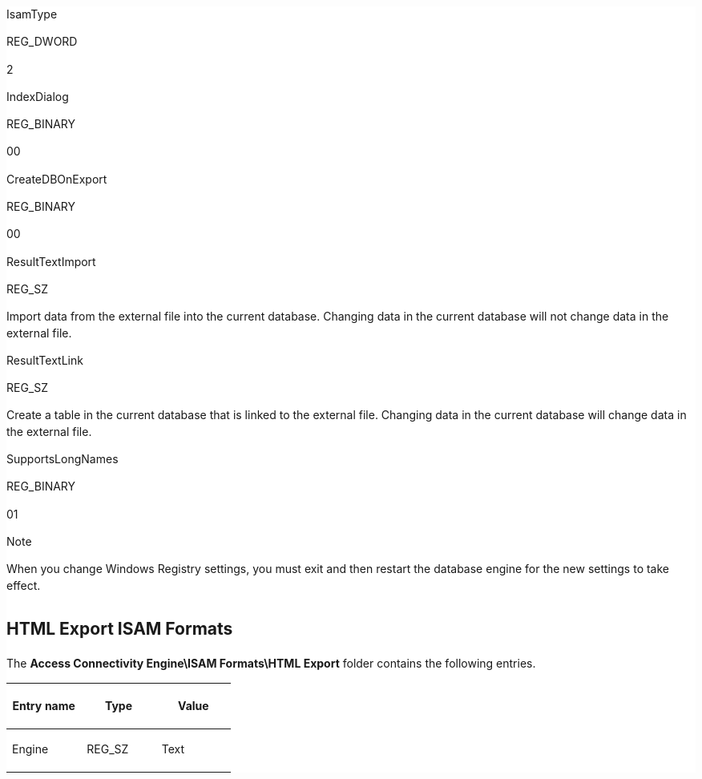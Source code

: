 <td><p>IsamType</p></td>
<td><p>REG_DWORD</p></td>
<td><p>2</p></td>
</tr>
<tr class="even">
<td><p>IndexDialog</p></td>
<td><p>REG_BINARY</p></td>
<td><p>00</p></td>
</tr>
<tr class="odd">
<td><p>CreateDBOnExport</p></td>
<td><p>REG_BINARY</p></td>
<td><p>00</p></td>
</tr>
<tr class="even">
<td><p>ResultTextImport</p></td>
<td><p>REG_SZ</p></td>
<td><p>Import data from the external file into the current database. Changing data in the current database will not change data in the external file.</p></td>
</tr>
<tr class="odd">
<td><p>ResultTextLink</p></td>
<td><p>REG_SZ</p></td>
<td><p>Create a table in the current database that is linked to the external file. Changing data in the current database will change data in the external file.</p></td>
</tr>
<tr class="even">
<td><p>SupportsLongNames</p></td>
<td><p>REG_BINARY</p></td>
<td><p>01</p></td>
</tr>
</tbody>
</table>



> [!NOTE]
> <P>When you change Windows Registry settings, you must exit and then restart the database engine for the new settings to take effect.</P>



## HTML Export ISAM Formats

The **Access Connectivity Engine\\ISAM Formats\\HTML Export** folder contains the following entries.

<table>
<colgroup>
<col style="width: 33%" />
<col style="width: 33%" />
<col style="width: 33%" />
</colgroup>
<thead>
<tr class="header">
<th><p>Entry name</p></th>
<th><p>Type</p></th>
<th><p>Value</p></th>
</tr>
</thead>
<tbody>
<tr class="odd">
<td><p>Engine</p></td>
<td><p>REG_SZ</p></td>
<td><p>Text</p></td>
</tr>